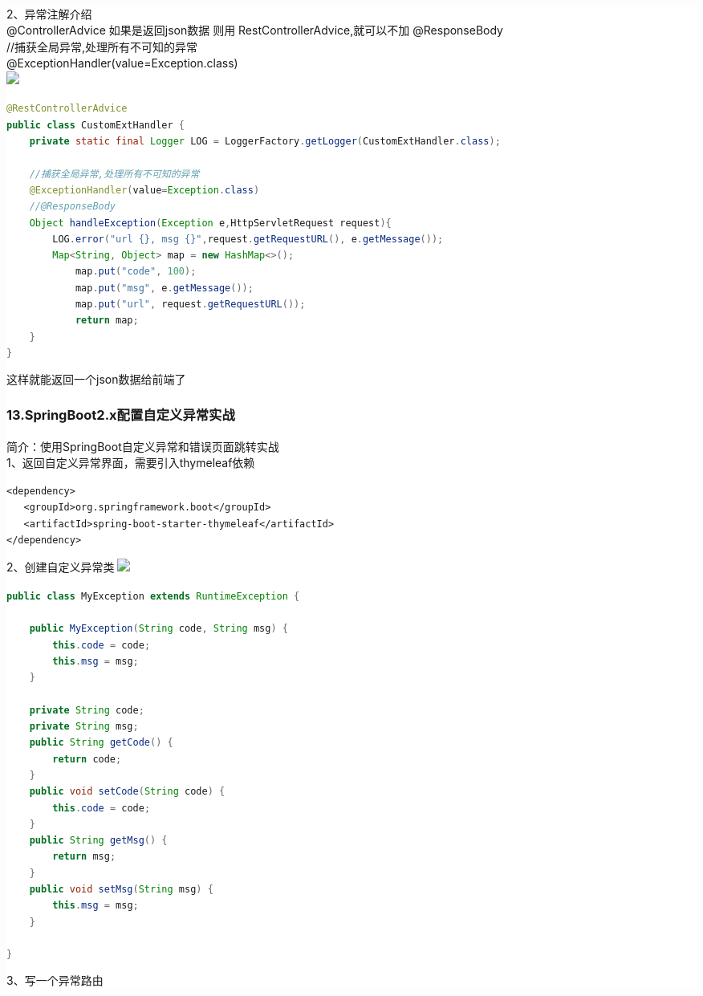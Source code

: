 2、异常注解介绍  
@ControllerAdvice 如果是返回json数据 则用 RestControllerAdvice,就可以不加 @ResponseBody  
//捕获全局异常,处理所有不可知的异常  
@ExceptionHandler(value=Exception.class)  
![](http://blog-mamba.oss-cn-beijing.aliyuncs.com/springboot/47.png)
```java
@RestControllerAdvice
public class CustomExtHandler {
    private static final Logger LOG = LoggerFactory.getLogger(CustomExtHandler.class);

	//捕获全局异常,处理所有不可知的异常
	@ExceptionHandler(value=Exception.class)
	//@ResponseBody
    Object handleException(Exception e,HttpServletRequest request){
		LOG.error("url {}, msg {}",request.getRequestURL(), e.getMessage()); 
		Map<String, Object> map = new HashMap<>();
	        map.put("code", 100);
	        map.put("msg", e.getMessage());
	        map.put("url", request.getRequestURL());
	        return map;
    }
}
```
这样就能返回一个json数据给前端了

### 13.SpringBoot2.x配置自定义异常实战  
简介：使用SpringBoot自定义异常和错误页面跳转实战  
1、返回自定义异常界面，需要引入thymeleaf依赖  
```
<dependency>  
   <groupId>org.springframework.boot</groupId>  
   <artifactId>spring-boot-starter-thymeleaf</artifactId>  
</dependency>

```
2、创建自定义异常类
![](http://blog-mamba.oss-cn-beijing.aliyuncs.com/springboot/48.png)
```java
public class MyException extends RuntimeException {

    public MyException(String code, String msg) {
        this.code = code;
        this.msg = msg;
    }

    private String code;
    private String msg;
	public String getCode() {
		return code;
	}
	public void setCode(String code) {
		this.code = code;
	}
	public String getMsg() {
		return msg;
	}
	public void setMsg(String msg) {
		this.msg = msg;
	}

}
```
3、写一个异常路由